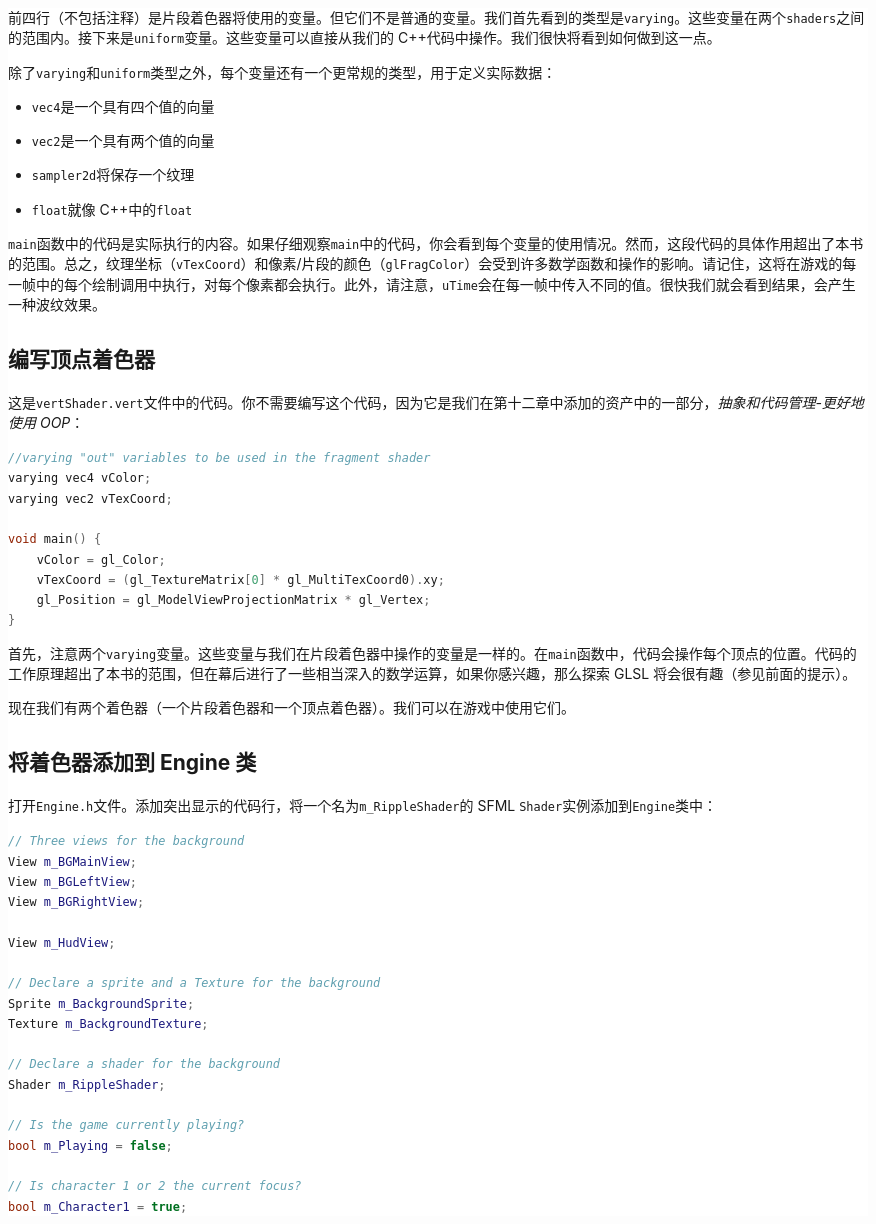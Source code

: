 前四行（不包括注释）是片段着色器将使用的变量。但它们不是普通的变量。我们首先看到的类型是`varying`。这些变量在两个`shaders`之间的范围内。接下来是`uniform`变量。这些变量可以直接从我们的 C++代码中操作。我们很快将看到如何做到这一点。

除了`varying`和`uniform`类型之外，每个变量还有一个更常规的类型，用于定义实际数据：

+   `vec4`是一个具有四个值的向量

+   `vec2`是一个具有两个值的向量

+   `sampler2d`将保存一个纹理

+   `float`就像 C++中的`float`

`main`函数中的代码是实际执行的内容。如果仔细观察`main`中的代码，你会看到每个变量的使用情况。然而，这段代码的具体作用超出了本书的范围。总之，纹理坐标（`vTexCoord`）和像素/片段的颜色（`glFragColor`）会受到许多数学函数和操作的影响。请记住，这将在游戏的每一帧中的每个绘制调用中执行，对每个像素都会执行。此外，请注意，`uTime`会在每一帧中传入不同的值。很快我们就会看到结果，会产生一种波纹效果。

## 编写顶点着色器

这是`vertShader.vert`文件中的代码。你不需要编写这个代码，因为它是我们在第十二章中添加的资产中的一部分，*抽象和代码管理-更好地使用 OOP*：

```cpp
//varying "out" variables to be used in the fragment shader 
varying vec4 vColor; 
varying vec2 vTexCoord; 

void main() { 
    vColor = gl_Color; 
    vTexCoord = (gl_TextureMatrix[0] * gl_MultiTexCoord0).xy; 
    gl_Position = gl_ModelViewProjectionMatrix * gl_Vertex; 
} 

```

首先，注意两个`varying`变量。这些变量与我们在片段着色器中操作的变量是一样的。在`main`函数中，代码会操作每个顶点的位置。代码的工作原理超出了本书的范围，但在幕后进行了一些相当深入的数学运算，如果你感兴趣，那么探索 GLSL 将会很有趣（参见前面的提示）。

现在我们有两个着色器（一个片段着色器和一个顶点着色器）。我们可以在游戏中使用它们。

## 将着色器添加到 Engine 类

打开`Engine.h`文件。添加突出显示的代码行，将一个名为`m_RippleShader`的 SFML `Shader`实例添加到`Engine`类中：

```cpp
// Three views for the background 
View m_BGMainView; 
View m_BGLeftView; 
View m_BGRightView; 

View m_HudView; 

// Declare a sprite and a Texture for the background 
Sprite m_BackgroundSprite; 
Texture m_BackgroundTexture; 

// Declare a shader for the background
Shader m_RippleShader; 

// Is the game currently playing? 
bool m_Playing = false; 

// Is character 1 or 2 the current focus? 
bool m_Character1 = true; 

```
